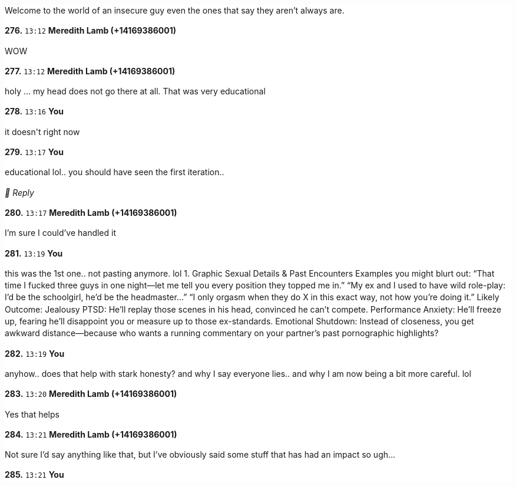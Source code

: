 Welcome to the world of an insecure guy even the ones that say they aren’t always are\.


**276.** `13:12` **Meredith Lamb (+14169386001)**

WOW


**277.** `13:12` **Meredith Lamb (+14169386001)**

holy … my head does not go there at all\. That was very educational


**278.** `13:16` **You**

it doesn't right now


**279.** `13:17` **You**

>
educational lol\.\. you should have seen the first iteration\.\.

*💬 Reply*

**280.** `13:17` **Meredith Lamb (+14169386001)**

I’m sure I could’ve handled it


**281.** `13:19` **You**

this was the 1st one\.\. not pasting anymore\. lol
1\. Graphic Sexual Details & Past Encounters
Examples you might blurt out:
“That time I fucked three guys in one night—let me tell you every position they topped me in\.”
“My ex and I used to have wild role\-play: I’d be the schoolgirl, he’d be the headmaster…”
“I only orgasm when they do X in this exact way, not how you’re doing it\.”
Likely Outcome:
Jealousy PTSD: He’ll replay those scenes in his head, convinced he can’t compete\.
Performance Anxiety: He’ll freeze up, fearing he’ll disappoint you or measure up to those ex\-standards\.
Emotional Shutdown: Instead of closeness, you get awkward distance—because who wants a running commentary on your partner’s past pornographic highlights?


**282.** `13:19` **You**

anyhow\.\. does that help with stark honesty?  and why I say everyone lies\.\. and why I am now being a bit more careful\. lol


**283.** `13:20` **Meredith Lamb (+14169386001)**

Yes that helps


**284.** `13:21` **Meredith Lamb (+14169386001)**

Not sure I’d say anything like that, but I’ve obviously said some stuff that has had an impact so ugh…


**285.** `13:21` **You**
